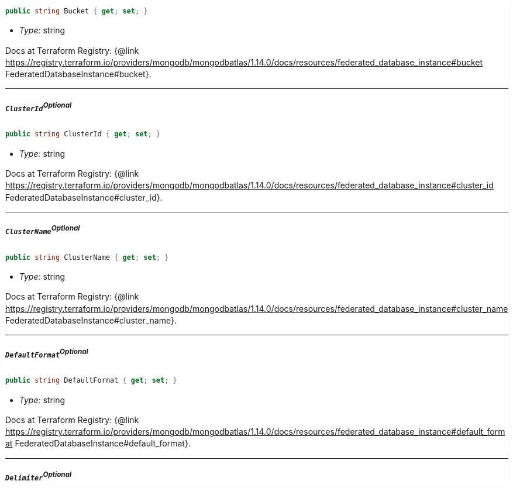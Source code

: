 ```csharp
public string Bucket { get; set; }
```

- *Type:* string

Docs at Terraform Registry: {@link https://registry.terraform.io/providers/mongodb/mongodbatlas/1.14.0/docs/resources/federated_database_instance#bucket FederatedDatabaseInstance#bucket}.

---

##### `ClusterId`<sup>Optional</sup> <a name="ClusterId" id="@cdktf/provider-mongodbatlas.federatedDatabaseInstance.FederatedDatabaseInstanceStorageStores.property.clusterId"></a>

```csharp
public string ClusterId { get; set; }
```

- *Type:* string

Docs at Terraform Registry: {@link https://registry.terraform.io/providers/mongodb/mongodbatlas/1.14.0/docs/resources/federated_database_instance#cluster_id FederatedDatabaseInstance#cluster_id}.

---

##### `ClusterName`<sup>Optional</sup> <a name="ClusterName" id="@cdktf/provider-mongodbatlas.federatedDatabaseInstance.FederatedDatabaseInstanceStorageStores.property.clusterName"></a>

```csharp
public string ClusterName { get; set; }
```

- *Type:* string

Docs at Terraform Registry: {@link https://registry.terraform.io/providers/mongodb/mongodbatlas/1.14.0/docs/resources/federated_database_instance#cluster_name FederatedDatabaseInstance#cluster_name}.

---

##### `DefaultFormat`<sup>Optional</sup> <a name="DefaultFormat" id="@cdktf/provider-mongodbatlas.federatedDatabaseInstance.FederatedDatabaseInstanceStorageStores.property.defaultFormat"></a>

```csharp
public string DefaultFormat { get; set; }
```

- *Type:* string

Docs at Terraform Registry: {@link https://registry.terraform.io/providers/mongodb/mongodbatlas/1.14.0/docs/resources/federated_database_instance#default_format FederatedDatabaseInstance#default_format}.

---

##### `Delimiter`<sup>Optional</sup> <a name="Delimiter" id="@cdktf/provider-mongodbatlas.federatedDatabaseInstance.FederatedDatabaseInstanceStorageStores.property.delimiter"></a>
